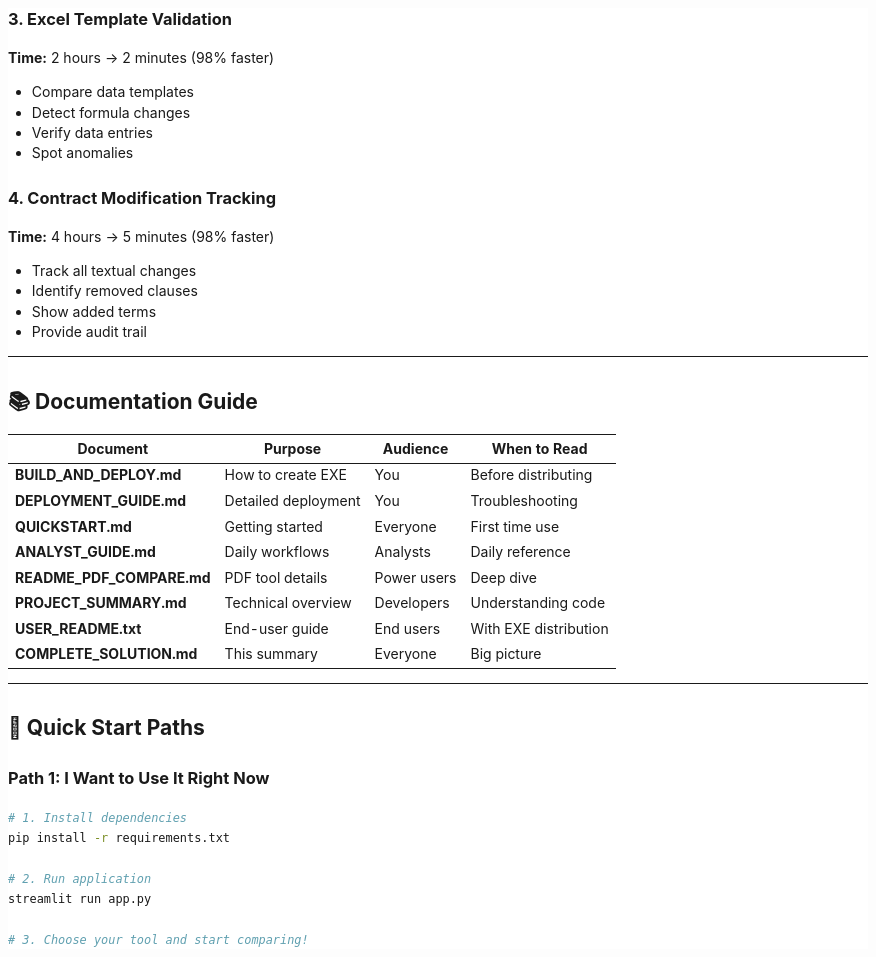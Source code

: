 ### 3. Excel Template Validation
**Time:** 2 hours → 2 minutes (98% faster)
- Compare data templates
- Detect formula changes
- Verify data entries
- Spot anomalies

### 4. Contract Modification Tracking
**Time:** 4 hours → 5 minutes (98% faster)
- Track all textual changes
- Identify removed clauses
- Show added terms
- Provide audit trail

---

## 📚 Documentation Guide

| Document | Purpose | Audience | When to Read |
|----------|---------|----------|--------------|
| **BUILD_AND_DEPLOY.md** | How to create EXE | You | Before distributing |
| **DEPLOYMENT_GUIDE.md** | Detailed deployment | You | Troubleshooting |
| **QUICKSTART.md** | Getting started | Everyone | First time use |
| **ANALYST_GUIDE.md** | Daily workflows | Analysts | Daily reference |
| **README_PDF_COMPARE.md** | PDF tool details | Power users | Deep dive |
| **PROJECT_SUMMARY.md** | Technical overview | Developers | Understanding code |
| **USER_README.txt** | End-user guide | End users | With EXE distribution |
| **COMPLETE_SOLUTION.md** | This summary | Everyone | Big picture |

---

## 🏃 Quick Start Paths

### Path 1: I Want to Use It Right Now

```bash
# 1. Install dependencies
pip install -r requirements.txt

# 2. Run application
streamlit run app.py

# 3. Choose your tool and start comparing!
```
